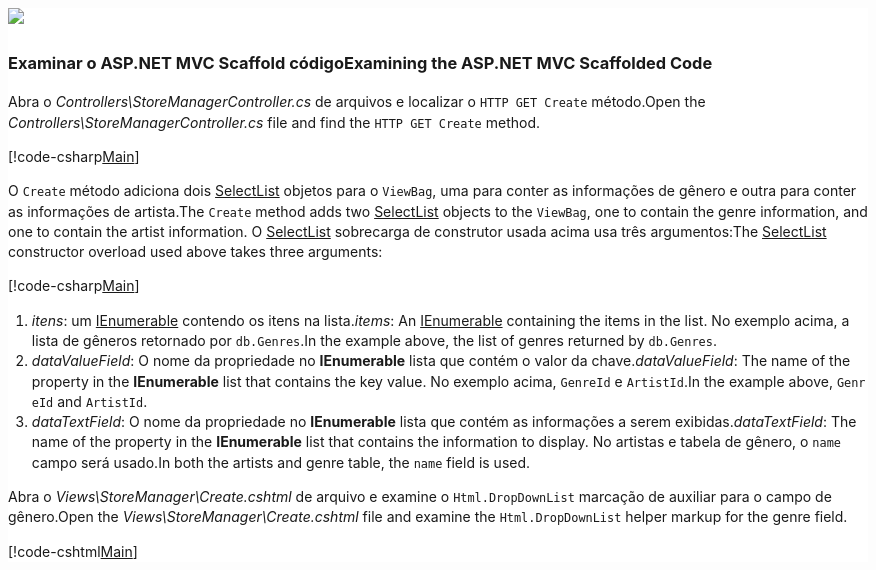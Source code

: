 ![](examining-how-aspnet-mvc-scaffolds-the-dropdownlist-helper/_static/image4.png)

### <a name="examining-the-aspnet-mvc-scaffolded-code"></a><span data-ttu-id="494e0-139">Examinar o ASP.NET MVC Scaffold código</span><span class="sxs-lookup"><span data-stu-id="494e0-139">Examining the ASP.NET MVC Scaffolded Code</span></span>

<span data-ttu-id="494e0-140">Abra o *Controllers\StoreManagerController.cs* de arquivos e localizar o `HTTP GET Create` método.</span><span class="sxs-lookup"><span data-stu-id="494e0-140">Open the *Controllers\StoreManagerController.cs* file and find the `HTTP GET Create` method.</span></span>

[!code-csharp[Main](examining-how-aspnet-mvc-scaffolds-the-dropdownlist-helper/samples/sample5.cs)]

<span data-ttu-id="494e0-141">O `Create` método adiciona dois [SelectList](https://msdn.microsoft.com/en-us/library/system.web.mvc.selectlist.aspx) objetos para o `ViewBag`, uma para conter as informações de gênero e outra para conter as informações de artista.</span><span class="sxs-lookup"><span data-stu-id="494e0-141">The `Create` method adds two [SelectList](https://msdn.microsoft.com/en-us/library/system.web.mvc.selectlist.aspx) objects to the `ViewBag`, one to contain the genre information, and one to contain the artist information.</span></span> <span data-ttu-id="494e0-142">O [SelectList](https://msdn.microsoft.com/en-us/library/dd505286.aspx) sobrecarga de construtor usada acima usa três argumentos:</span><span class="sxs-lookup"><span data-stu-id="494e0-142">The [SelectList](https://msdn.microsoft.com/en-us/library/dd505286.aspx) constructor overload used above takes three arguments:</span></span>

[!code-csharp[Main](examining-how-aspnet-mvc-scaffolds-the-dropdownlist-helper/samples/sample6.cs)]

1. <span data-ttu-id="494e0-143">*itens*: um [IEnumerable](https://msdn.microsoft.com/en-us/library/system.collections.ienumerable.aspx) contendo os itens na lista.</span><span class="sxs-lookup"><span data-stu-id="494e0-143">*items*: An [IEnumerable](https://msdn.microsoft.com/en-us/library/system.collections.ienumerable.aspx) containing the items in the list.</span></span> <span data-ttu-id="494e0-144">No exemplo acima, a lista de gêneros retornado por `db.Genres`.</span><span class="sxs-lookup"><span data-stu-id="494e0-144">In the example above, the list of genres returned by `db.Genres`.</span></span>
2. <span data-ttu-id="494e0-145">*dataValueField*: O nome da propriedade no **IEnumerable** lista que contém o valor da chave.</span><span class="sxs-lookup"><span data-stu-id="494e0-145">*dataValueField*: The name of the property in the **IEnumerable** list that contains the key value.</span></span> <span data-ttu-id="494e0-146">No exemplo acima, `GenreId` e `ArtistId`.</span><span class="sxs-lookup"><span data-stu-id="494e0-146">In the example above, `GenreId` and `ArtistId`.</span></span>
3. <span data-ttu-id="494e0-147">*dataTextField*: O nome da propriedade no **IEnumerable** lista que contém as informações a serem exibidas.</span><span class="sxs-lookup"><span data-stu-id="494e0-147">*dataTextField*: The name of the property in the **IEnumerable** list that contains the information to display.</span></span> <span data-ttu-id="494e0-148">No artistas e tabela de gênero, o `name` campo será usado.</span><span class="sxs-lookup"><span data-stu-id="494e0-148">In both the artists and genre table, the `name` field is used.</span></span>

<span data-ttu-id="494e0-149">Abra o *Views\StoreManager\Create.cshtml* de arquivo e examine o `Html.DropDownList` marcação de auxiliar para o campo de gênero.</span><span class="sxs-lookup"><span data-stu-id="494e0-149">Open the *Views\StoreManager\Create.cshtml* file and examine the `Html.DropDownList` helper markup for the genre field.</span></span>

[!code-cshtml[Main](examining-how-aspnet-mvc-scaffolds-the-dropdownlist-helper/samples/sample7.cshtml)]
